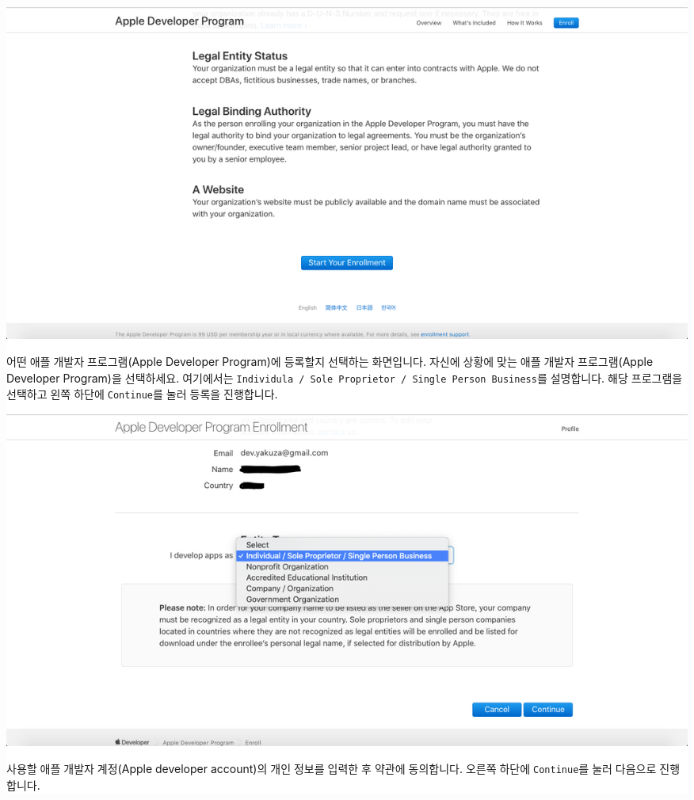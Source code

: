 ![Apple Developer Program condition](/assets/images/category/react-native/enroll-developer-program/apple-developer-program-condition.png)

어떤 애플 개발자 프로그램(Apple Developer Program)에 등록할지 선택하는 화면입니다. 자신에 상황에 맞는 애플 개발자 프로그램(Apple Developer Program)을 선택하세요. 여기에서는 ```Individula / Sole Proprietor / Single Person Business```를 설명합니다. 해당 프로그램을 선택하고 왼쪽 하단에 ```Continue```를 눌러 등록을 진행합니다.

![select apple developer program](/assets/images/category/react-native/enroll-developer-program/select-apple-developer-program.png)

사용할 애플 개발자 계정(Apple developer account)의 개인 정보를 입력한 후 약관에 동의합니다. 오른쪽 하단에 ```Continue```를 눌러 다음으로 진행합니다.
